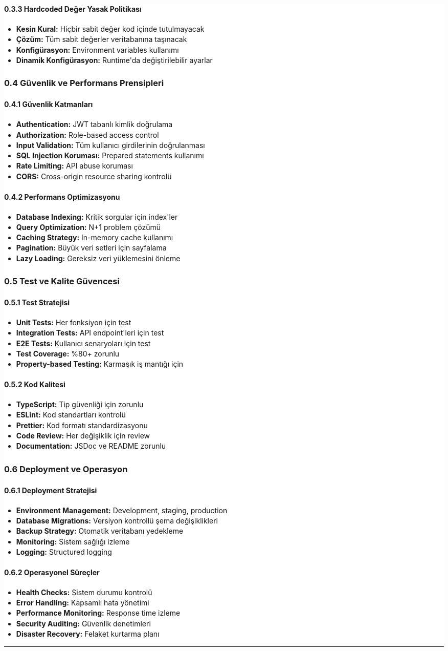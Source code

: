#### 0.3.3 Hardcoded Değer Yasak Politikası
- **Kesin Kural:** Hiçbir sabit değer kod içinde tutulmayacak
- **Çözüm:** Tüm sabit değerler veritabanına taşınacak
- **Konfigürasyon:** Environment variables kullanımı
- **Dinamik Konfigürasyon:** Runtime'da değiştirilebilir ayarlar

### 0.4 Güvenlik ve Performans Prensipleri

#### 0.4.1 Güvenlik Katmanları
- **Authentication:** JWT tabanlı kimlik doğrulama
- **Authorization:** Role-based access control
- **Input Validation:** Tüm kullanıcı girdilerinin doğrulanması
- **SQL Injection Koruması:** Prepared statements kullanımı
- **Rate Limiting:** API abuse koruması
- **CORS:** Cross-origin resource sharing kontrolü

#### 0.4.2 Performans Optimizasyonu
- **Database Indexing:** Kritik sorgular için index'ler
- **Query Optimization:** N+1 problem çözümü
- **Caching Strategy:** In-memory cache kullanımı
- **Pagination:** Büyük veri setleri için sayfalama
- **Lazy Loading:** Gereksiz veri yüklemesini önleme

### 0.5 Test ve Kalite Güvencesi

#### 0.5.1 Test Stratejisi
- **Unit Tests:** Her fonksiyon için test
- **Integration Tests:** API endpoint'leri için test
- **E2E Tests:** Kullanıcı senaryoları için test
- **Test Coverage:** %80+ zorunlu
- **Property-based Testing:** Karmaşık iş mantığı için

#### 0.5.2 Kod Kalitesi
- **TypeScript:** Tip güvenliği için zorunlu
- **ESLint:** Kod standartları kontrolü
- **Prettier:** Kod formatı standardizasyonu
- **Code Review:** Her değişiklik için review
- **Documentation:** JSDoc ve README zorunlu

### 0.6 Deployment ve Operasyon

#### 0.6.1 Deployment Stratejisi
- **Environment Management:** Development, staging, production
- **Database Migrations:** Versiyon kontrollü şema değişiklikleri
- **Backup Strategy:** Otomatik veritabanı yedekleme
- **Monitoring:** Sistem sağlığı izleme
- **Logging:** Structured logging

#### 0.6.2 Operasyonel Süreçler
- **Health Checks:** Sistem durumu kontrolü
- **Error Handling:** Kapsamlı hata yönetimi
- **Performance Monitoring:** Response time izleme
- **Security Auditing:** Güvenlik denetimleri
- **Disaster Recovery:** Felaket kurtarma planı

---